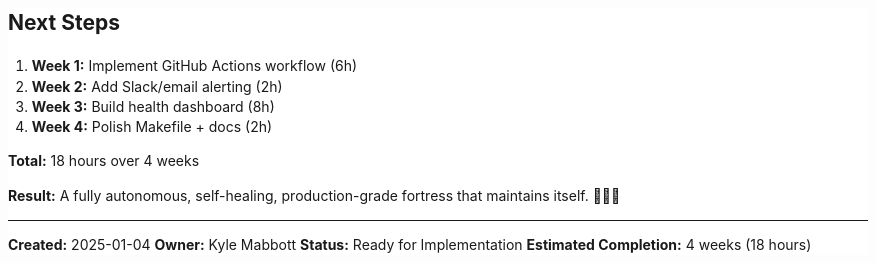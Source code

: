 
## Next Steps

1. **Week 1:** Implement GitHub Actions workflow (6h)
2. **Week 2:** Add Slack/email alerting (2h)
3. **Week 3:** Build health dashboard (8h)
4. **Week 4:** Polish Makefile + docs (2h)

**Total:** 18 hours over 4 weeks

**Result:** A fully autonomous, self-healing, production-grade fortress that maintains itself. 🏰🤖✨

---

**Created:** 2025-01-04
**Owner:** Kyle Mabbott
**Status:** Ready for Implementation
**Estimated Completion:** 4 weeks (18 hours)
